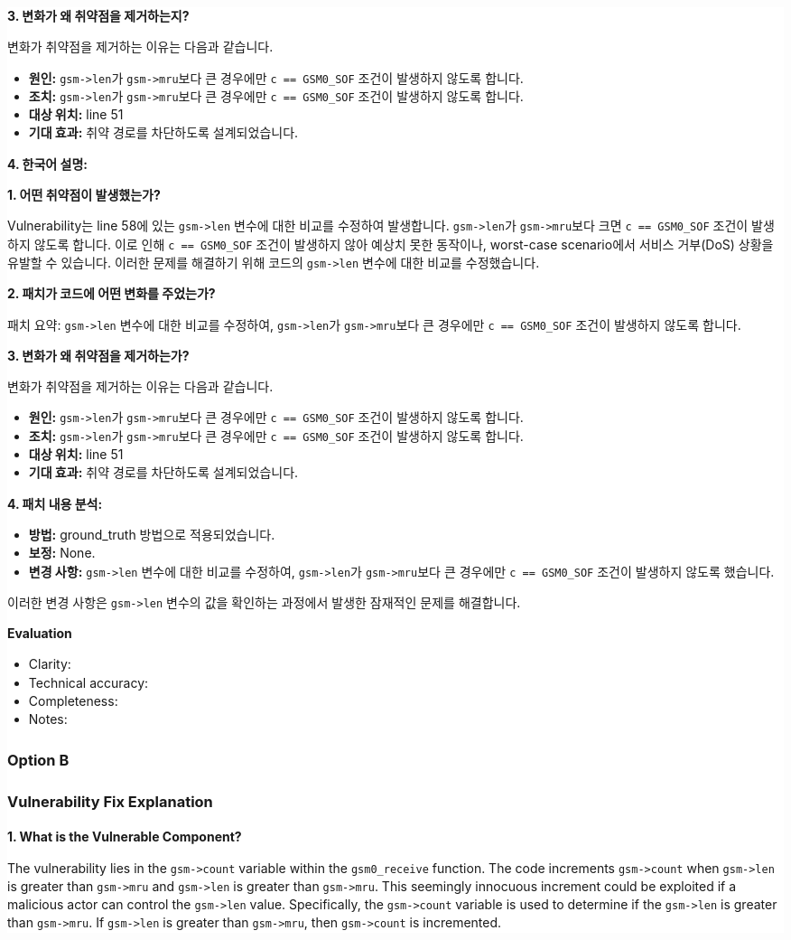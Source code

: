**3. 변화가 왜 취약점을 제거하는지?**

변화가 취약점을 제거하는 이유는 다음과 같습니다.

*   **원인:** `gsm->len`가 `gsm->mru`보다 큰 경우에만 `c == GSM0_SOF` 조건이 발생하지 않도록 합니다.
*   **조치:** `gsm->len`가 `gsm->mru`보다 큰 경우에만 `c == GSM0_SOF` 조건이 발생하지 않도록 합니다.
*   **대상 위치:** line 51
*   **기대 효과:** 취약 경로를 차단하도록 설계되었습니다.

**4. 한국어 설명:**

**1. 어떤 취약점이 발생했는가?**

Vulnerability는 line 58에 있는 `gsm->len` 변수에 대한 비교를 수정하여 발생합니다.  `gsm->len`가 `gsm->mru`보다 크면 `c == GSM0_SOF` 조건이 발생하지 않도록 합니다.  이로 인해 `c == GSM0_SOF` 조건이 발생하지 않아 예상치 못한 동작이나, worst-case scenario에서 서비스 거부(DoS) 상황을 유발할 수 있습니다.  이러한 문제를 해결하기 위해 코드의 `gsm->len` 변수에 대한 비교를 수정했습니다.

**2. 패치가 코드에 어떤 변화를 주었는가?**

패치 요약: `gsm->len` 변수에 대한 비교를 수정하여, `gsm->len`가 `gsm->mru`보다 큰 경우에만 `c == GSM0_SOF` 조건이 발생하지 않도록 합니다.

**3. 변화가 왜 취약점을 제거하는가?**

변화가 취약점을 제거하는 이유는 다음과 같습니다.

*   **원인:** `gsm->len`가 `gsm->mru`보다 큰 경우에만 `c == GSM0_SOF` 조건이 발생하지 않도록 합니다.
*   **조치:** `gsm->len`가 `gsm->mru`보다 큰 경우에만 `c == GSM0_SOF` 조건이 발생하지 않도록 합니다.
*   **대상 위치:** line 51
*   **기대 효과:** 취약 경로를 차단하도록 설계되었습니다.

**4.  패치 내용 분석:**

*   **방법:**  ground_truth 방법으로 적용되었습니다.
*   **보정:**  None.
*   **변경 사항:**  `gsm->len` 변수에 대한 비교를 수정하여, `gsm->len`가 `gsm->mru`보다 큰 경우에만 `c == GSM0_SOF` 조건이 발생하지 않도록 했습니다.

이러한 변경 사항은 `gsm->len` 변수의 값을 확인하는 과정에서 발생한 잠재적인 문제를 해결합니다.

**Evaluation**
- Clarity:
- Technical accuracy:
- Completeness:
- Notes:


### Option B

### Vulnerability Fix Explanation

**1. What is the Vulnerable Component?**

The vulnerability lies in the `gsm->count` variable within the `gsm0_receive` function.  The code increments `gsm->count` when `gsm->len` is greater than `gsm->mru` and `gsm->len` is greater than `gsm->mru`.  This seemingly innocuous increment could be exploited if a malicious actor can control the `gsm->len` value.  Specifically, the `gsm->count` variable is used to determine if the `gsm->len` is greater than `gsm->mru`.  If `gsm->len` is greater than `gsm->mru`, then `gsm->count` is incremented.
